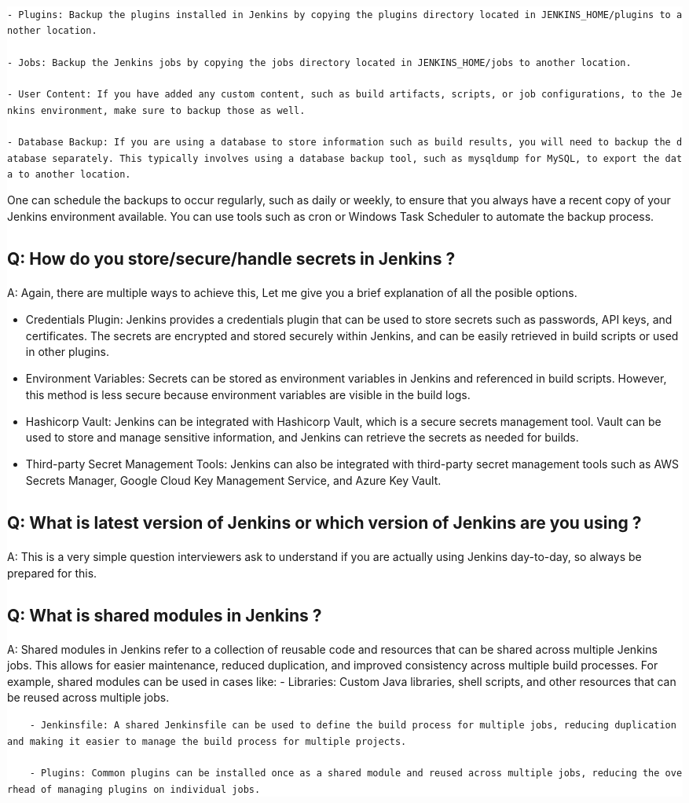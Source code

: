     - Plugins: Backup the plugins installed in Jenkins by copying the plugins directory located in JENKINS_HOME/plugins to another location.
    
    - Jobs: Backup the Jenkins jobs by copying the jobs directory located in JENKINS_HOME/jobs to another location.
    
    - User Content: If you have added any custom content, such as build artifacts, scripts, or job configurations, to the Jenkins environment, make sure to backup those as well.
    
    - Database Backup: If you are using a database to store information such as build results, you will need to backup the database separately. This typically involves using a database backup tool, such as mysqldump for MySQL, to export the data to another location.
One can schedule the backups to occur regularly, such as daily or weekly, to ensure that you always have a recent copy of your Jenkins environment available. You can use tools such as cron or Windows Task Scheduler to automate the backup process.

## Q: How do you store/secure/handle secrets in Jenkins ?
A: Again, there are multiple ways to achieve this, Let me give you a brief explanation of all the posible options.
   - Credentials Plugin: Jenkins provides a credentials plugin that can be used to store secrets such as passwords, API keys, and certificates. The secrets are encrypted and stored securely within Jenkins, and can be easily retrieved in build scripts or used in other plugins.
   
   - Environment Variables: Secrets can be stored as environment variables in Jenkins and referenced in build scripts. However, this method is less secure because environment variables are visible in the build logs.
   
   - Hashicorp Vault: Jenkins can be integrated with Hashicorp Vault, which is a secure secrets management tool. Vault can be used to store and manage sensitive information, and Jenkins can retrieve the secrets as needed for builds.
   
   - Third-party Secret Management Tools: Jenkins can also be integrated with third-party secret management tools such as AWS Secrets Manager, Google Cloud Key Management Service, and Azure Key Vault.

## Q: What is latest version of Jenkins or which version of Jenkins are you using ?
A: This is a very simple question interviewers ask to understand if you are actually using Jenkins day-to-day, so always be prepared for this.

## Q: What is shared modules in Jenkins ?
A: Shared modules in Jenkins refer to a collection of reusable code and resources that can be shared across multiple Jenkins jobs. This allows for easier maintenance, reduced duplication, and improved consistency across multiple build processes. For example, shared modules can be used in cases like:
        - Libraries: Custom Java libraries, shell scripts, and other resources that can be reused across multiple jobs.
        
        - Jenkinsfile: A shared Jenkinsfile can be used to define the build process for multiple jobs, reducing duplication and making it easier to manage the build process for multiple projects.
        
        - Plugins: Common plugins can be installed once as a shared module and reused across multiple jobs, reducing the overhead of managing plugins on individual jobs.
        